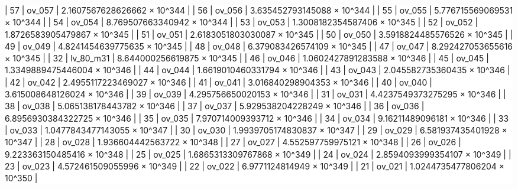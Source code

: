 | 57 | ov_057 | 2.1607567628626662 × 10^344 |
| 56 | ov_056 | 3.635452793145088 × 10^344 |
| 55 | ov_055 | 5.776715569069531 × 10^344 |
| 54 | ov_054 | 8.769507663340942 × 10^344 |
| 53 | ov_053 | 1.3008182354587406 × 10^345 |
| 52 | ov_052 | 1.8726583905479867 × 10^345 |
| 51 | ov_051 | 2.6183051803030087 × 10^345 |
| 50 | ov_050 | 3.5918824485576526 × 10^345 |
| 49 | ov_049 | 4.8241454639775635 × 10^345 |
| 48 | ov_048 | 6.379083426574109 × 10^345 |
| 47 | ov_047 | 8.292427053655616 × 10^345 |
| 32 | lv_80_m31 | 8.644000256619875 × 10^345 |
| 46 | ov_046 | 1.0602427891283588 × 10^346 |
| 45 | ov_045 | 1.3349889475446004 × 10^346 |
| 44 | ov_044 | 1.6619010460331794 × 10^346 |
| 43 | ov_043 | 2.045582735360435 × 10^346 |
| 42 | ov_042 | 2.4955117223469027 × 10^346 |
| 41 | ov_041 | 3.016840298904353 × 10^346 |
| 40 | ov_040 | 3.615008648126024 × 10^346 |
| 39 | ov_039 | 4.295756650020153 × 10^346 |
| 31 | ov_031 | 4.4237549373275295 × 10^346 |
| 38 | ov_038 | 5.065138178443782 × 10^346 |
| 37 | ov_037 | 5.929538204228249 × 10^346 |
| 36 | ov_036 | 6.8956930384322725 × 10^346 |
| 35 | ov_035 | 7.970714009393712 × 10^346 |
| 34 | ov_034 | 9.16211489096181 × 10^346 |
| 33 | ov_033 | 1.0477843477143055 × 10^347 |
| 30 | ov_030 | 1.9939705174830837 × 10^347 |
| 29 | ov_029 | 6.581937435401928 × 10^347 |
| 28 | ov_028 | 1.936604442563722 × 10^348 |
| 27 | ov_027 | 4.552597759975121 × 10^348 |
| 26 | ov_026 | 9.223363150485416 × 10^348 |
| 25 | ov_025 | 1.6865313309767868 × 10^349 |
| 24 | ov_024 | 2.8594093999354107 × 10^349 |
| 23 | ov_023 | 4.572461509055996 × 10^349 |
| 22 | ov_022 | 6.9771124814949 × 10^349 |
| 21 | ov_021 | 1.0244735477806204 × 10^350 |